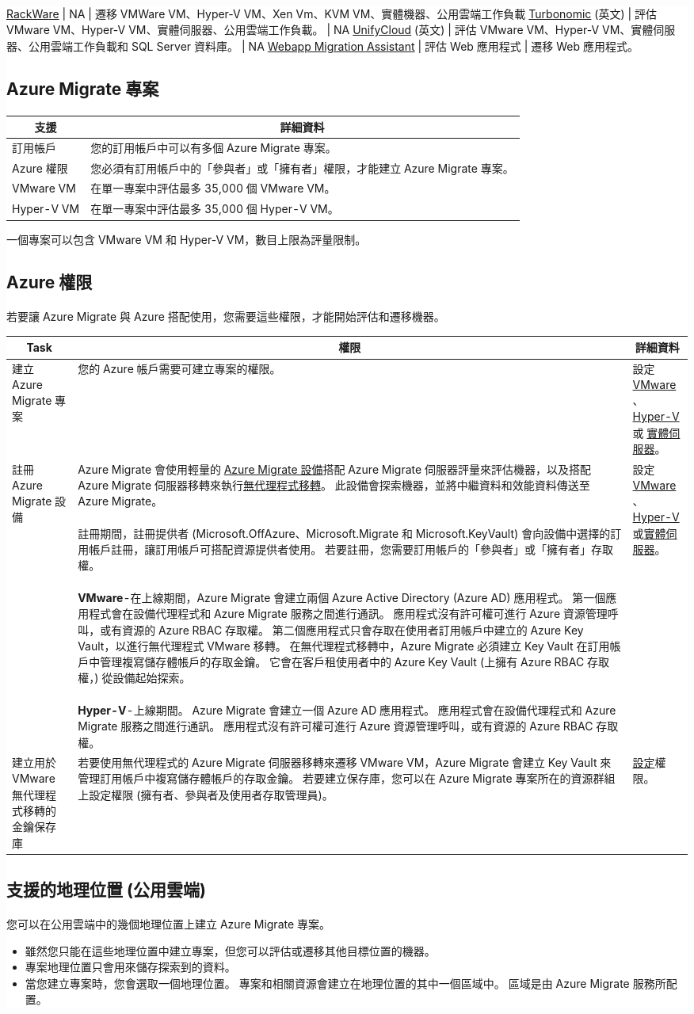 [RackWare](https://go.microsoft.com/fwlink/?linkid=2102735) | NA | 遷移 VMWare VM、Hyper-V VM、Xen Vm、KVM VM、實體機器、公用雲端工作負載 
[Turbonomic](https://go.microsoft.com/fwlink/?linkid=2094295) \(英文\)  | 評估 VMware VM、Hyper-V VM、實體伺服器、公用雲端工作負載。 | NA
[UnifyCloud](https://go.microsoft.com/fwlink/?linkid=2097195) \(英文\) | 評估 VMware VM、Hyper-V VM、實體伺服器、公用雲端工作負載和 SQL Server 資料庫。 | NA
[Webapp Migration Assistant](https://appmigration.microsoft.com/) | 評估 Web 應用程式 | 遷移 Web 應用程式。


## <a name="azure-migrate-projects"></a>Azure Migrate 專案

**支援** | **詳細資料**
--- | ---
訂用帳戶 | 您的訂用帳戶中可以有多個 Azure Migrate 專案。
Azure 權限 | 您必須有訂用帳戶中的「參與者」或「擁有者」權限，才能建立 Azure Migrate 專案。
VMware VM  | 在單一專案中評估最多 35,000 個 VMware VM。
Hyper-V VM    | 在單一專案中評估最多 35,000 個 Hyper-V VM。

一個專案可以包含 VMware VM 和 Hyper-V VM，數目上限為評量限制。

## <a name="azure-permissions"></a>Azure 權限

若要讓 Azure Migrate 與 Azure 搭配使用，您需要這些權限，才能開始評估和遷移機器。

**Task** | **權限** | **詳細資料**
--- | --- | ---
建立 Azure Migrate 專案 | 您的 Azure 帳戶需要可建立專案的權限。 | 設定 [VMware](./tutorial-discover-vmware.md#prepare-an-azure-user-account)、[Hyper-V](./tutorial-discover-hyper-v.md#prepare-an-azure-user-account) 或 [實體伺服器](./tutorial-discover-physical.md#prepare-an-azure-user-account)。
註冊 Azure Migrate 設備| Azure Migrate 會使用輕量的 [Azure Migrate 設備](migrate-appliance.md)搭配 Azure Migrate 伺服器評量來評估機器，以及搭配 Azure Migrate 伺服器移轉來執行[無代理程式移轉](server-migrate-overview.md)。 此設備會探索機器，並將中繼資料和效能資料傳送至 Azure Migrate。<br/><br/> 註冊期間，註冊提供者 (Microsoft.OffAzure、Microsoft.Migrate 和 Microsoft.KeyVault) 會向設備中選擇的訂用帳戶註冊，讓訂用帳戶可搭配資源提供者使用。 若要註冊，您需要訂用帳戶的「參與者」或「擁有者」存取權。<br/><br/> **VMware**-在上線期間，Azure Migrate 會建立兩個 Azure Active Directory (Azure AD) 應用程式。 第一個應用程式會在設備代理程式和 Azure Migrate 服務之間進行通訊。 應用程式沒有許可權可進行 Azure 資源管理呼叫，或有資源的 Azure RBAC 存取權。 第二個應用程式只會存取在使用者訂用帳戶中建立的 Azure Key Vault，以進行無代理程式 VMware 移轉。 在無代理程式移轉中，Azure Migrate 必須建立 Key Vault 在訂用帳戶中管理複寫儲存體帳戶的存取金鑰。 它會在客戶租使用者中的 Azure Key Vault (上擁有 Azure RBAC 存取權，) 從設備起始探索。<br/><br/> **Hyper-V**-上線期間。 Azure Migrate 會建立一個 Azure AD 應用程式。 應用程式會在設備代理程式和 Azure Migrate 服務之間進行通訊。 應用程式沒有許可權可進行 Azure 資源管理呼叫，或有資源的 Azure RBAC 存取權。 | 設定 [VMware](./tutorial-discover-vmware.md#prepare-an-azure-user-account)、[Hyper-V](./tutorial-discover-hyper-v.md#prepare-an-azure-user-account) 或[實體伺服器](./tutorial-discover-physical.md#prepare-an-azure-user-account)。
建立用於 VMware 無代理程式移轉的金鑰保存庫 | 若要使用無代理程式的 Azure Migrate 伺服器移轉來遷移 VMware VM，Azure Migrate 會建立 Key Vault 來管理訂用帳戶中複寫儲存體帳戶的存取金鑰。 若要建立保存庫，您可以在 Azure Migrate 專案所在的資源群組上設定權限 (擁有者、參與者及使用者存取管理員)。 | [設定](./tutorial-discover-vmware.md#prepare-an-azure-user-account)權限。

## <a name="supported-geographies-public-cloud"></a>支援的地理位置 (公用雲端)

您可以在公用雲端中的幾個地理位置上建立 Azure Migrate 專案。

- 雖然您只能在這些地理位置中建立專案，但您可以評估或遷移其他目標位置的機器。
- 專案地理位置只會用來儲存探索到的資料。
- 當您建立專案時，您會選取一個地理位置。 專案和相關資源會建立在地理位置的其中一個區域中。 區域是由 Azure Migrate 服務所配置。
